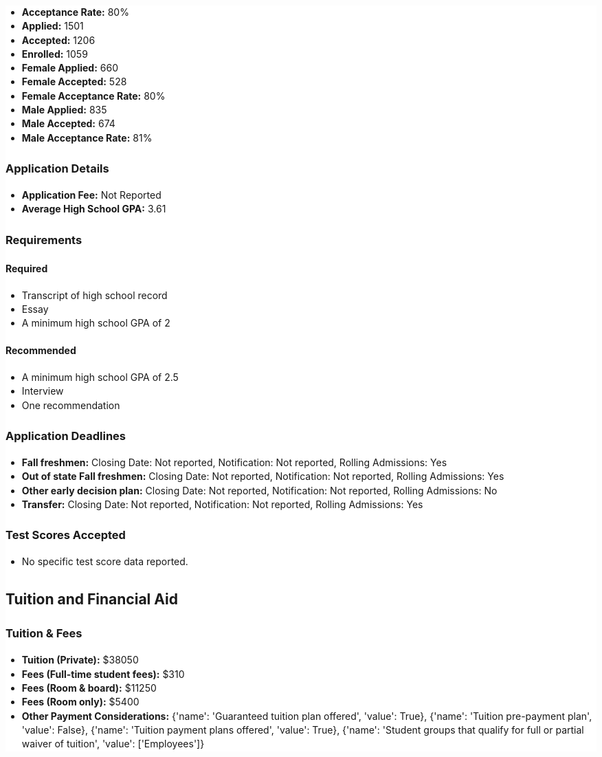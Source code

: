 - **Acceptance Rate:** 80%
- **Applied:** 1501
- **Accepted:** 1206
- **Enrolled:** 1059
- **Female Applied:** 660
- **Female Accepted:** 528
- **Female Acceptance Rate:** 80%
- **Male Applied:** 835
- **Male Accepted:** 674
- **Male Acceptance Rate:** 81%

### Application Details

- **Application Fee:** Not Reported
- **Average High School GPA:** 3.61

### Requirements

#### Required

- Transcript of high school record
- Essay
- A minimum high school GPA of 2

#### Recommended

- A minimum high school GPA of 2.5
- Interview
- One recommendation

### Application Deadlines

- **Fall freshmen:** Closing Date: Not reported, Notification: Not reported, Rolling Admissions: Yes
- **Out of state Fall freshmen:** Closing Date: Not reported, Notification: Not reported, Rolling Admissions: Yes
- **Other early decision plan:** Closing Date: Not reported, Notification: Not reported, Rolling Admissions: No
- **Transfer:** Closing Date: Not reported, Notification: Not reported, Rolling Admissions: Yes

### Test Scores Accepted

- No specific test score data reported.

## Tuition and Financial Aid

### Tuition & Fees

- **Tuition (Private):** $38050
- **Fees (Full-time student fees):** $310
- **Fees (Room & board):** $11250
- **Fees (Room only):** $5400
- **Other Payment Considerations:** {'name': 'Guaranteed tuition plan offered', 'value': True}, {'name': 'Tuition pre-payment plan', 'value': False}, {'name': 'Tuition payment plans offered', 'value': True}, {'name': 'Student groups that qualify for full or partial waiver of tuition', 'value': ['Employees']}
